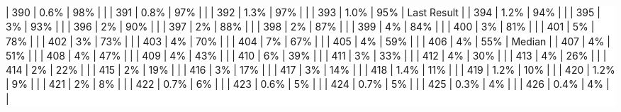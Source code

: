 | 390 | 0.6% | 98% |  |
| 391 | 0.8% | 97% |  |
| 392 | 1.3% | 97% |  |
| 393 | 1.0% | 95% | Last Result |
| 394 | 1.2% | 94% |  |
| 395 | 3% | 93% |  |
| 396 | 2% | 90% |  |
| 397 | 2% | 88% |  |
| 398 | 2% | 87% |  |
| 399 | 4% | 84% |  |
| 400 | 3% | 81% |  |
| 401 | 5% | 78% |  |
| 402 | 3% | 73% |  |
| 403 | 4% | 70% |  |
| 404 | 7% | 67% |  |
| 405 | 4% | 59% |  |
| 406 | 4% | 55% | Median |
| 407 | 4% | 51% |  |
| 408 | 4% | 47% |  |
| 409 | 4% | 43% |  |
| 410 | 6% | 39% |  |
| 411 | 3% | 33% |  |
| 412 | 4% | 30% |  |
| 413 | 4% | 26% |  |
| 414 | 2% | 22% |  |
| 415 | 2% | 19% |  |
| 416 | 3% | 17% |  |
| 417 | 3% | 14% |  |
| 418 | 1.4% | 11% |  |
| 419 | 1.2% | 10% |  |
| 420 | 1.2% | 9% |  |
| 421 | 2% | 8% |  |
| 422 | 0.7% | 6% |  |
| 423 | 0.6% | 5% |  |
| 424 | 0.7% | 5% |  |
| 425 | 0.3% | 4% |  |
| 426 | 0.4% | 4% |  |